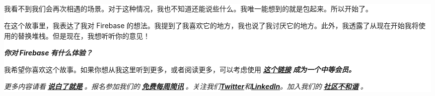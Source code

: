 我看不到我们会再次相遇的场景。对于这种情况，我也不知道还能说些什么。我唯一能想到的就是包起来。所以开始了。

在这个故事里，我表达了我对 Firebase 的想法。我提到了我喜欢它的地方，我也说了我讨厌它的地方。此外，我透露了从现在开始我将使用的替换堆栈。但是现在，我想听听你的意见！

***你对 Firebase 有什么体验？***

我希望你喜欢这个故事。如果你想从我这里听到更多，或者阅读更多，可以考虑使用 [***这个链接***](https://bernardbad.medium.com/membership) ***成为一个中等会员。***

*更多内容请看* [***说白了就是***](https://plainenglish.io/) *。报名参加我们的* [***免费每周简讯***](http://newsletter.plainenglish.io/) *。关注我们*[***Twitter***](https://twitter.com/inPlainEngHQ)*和*[***LinkedIn***](https://www.linkedin.com/company/inplainenglish/)*。加入我们的* [***社区不和谐***](https://discord.gg/GtDtUAvyhW) *。*